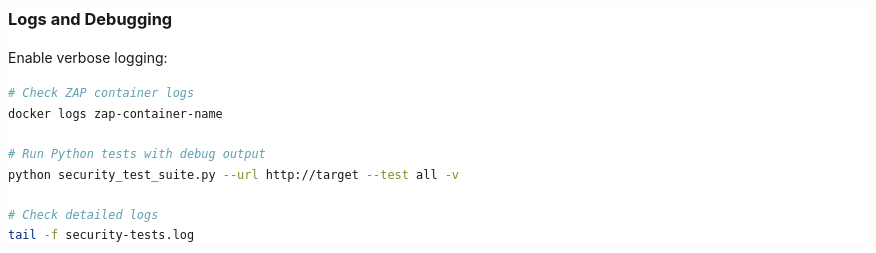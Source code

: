 ### Logs and Debugging

Enable verbose logging:
```bash
# Check ZAP container logs
docker logs zap-container-name

# Run Python tests with debug output
python security_test_suite.py --url http://target --test all -v

# Check detailed logs
tail -f security-tests.log
```